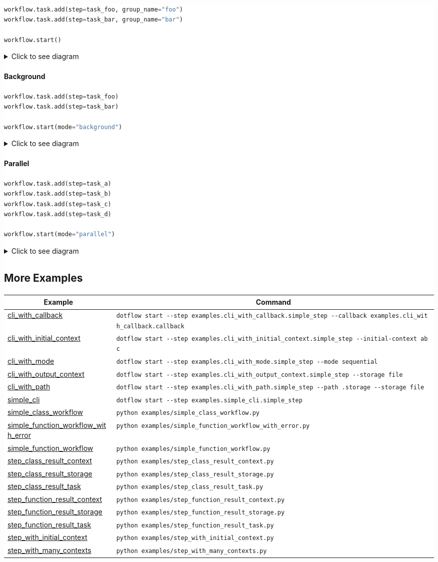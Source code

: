 ```python
workflow.task.add(step=task_foo, group_name="foo")
workflow.task.add(step=task_bar, group_name="bar")

workflow.start()
```

<details><summary>Click to see diagram</summary></details>

#### Background

```python
workflow.task.add(step=task_foo)
workflow.task.add(step=task_bar)

workflow.start(mode="background")
```

<details><summary>Click to see diagram</summary></details>

#### Parallel

```python
workflow.task.add(step=task_a)
workflow.task.add(step=task_b)
workflow.task.add(step=task_c)
workflow.task.add(step=task_d)

workflow.start(mode="parallel")
```

<details><summary>Click to see diagram</summary></details>

## More Examples

| Example                                                                                                                          | Command                                                                                                        |
| -------------------------------------------------------------------------------------------------------------------------------- |----------------------------------------------------------------------------------------------------------------|
| [cli_with_callback](https://github.com/dotflow-io/examples/blob/master/cli_with_callback.py)                                     | `dotflow start --step examples.cli_with_callback.simple_step --callback examples.cli_with_callback.callback`   |
| [cli_with_initial_context](https://github.com/dotflow-io/examples/blob/master/cli_with_initial_context.py)                       | `dotflow start --step examples.cli_with_initial_context.simple_step --initial-context abc`                     |
| [cli_with_mode](https://github.com/dotflow-io/examples/blob/master/cli_with_mode.py)                                             | `dotflow start --step examples.cli_with_mode.simple_step --mode sequential`                                    |
| [cli_with_output_context](https://github.com/dotflow-io/examples/blob/master/cli_with_output_context.py)                         | `dotflow start --step examples.cli_with_output_context.simple_step --storage file`                             |
| [cli_with_path](https://github.com/dotflow-io/examples/blob/master/cli_with_path.py)                                             | `dotflow start --step examples.cli_with_path.simple_step --path .storage --storage file`                       |
| [simple_cli](https://github.com/dotflow-io/examples/blob/master/simple_cli.py)                                                   | `dotflow start --step examples.simple_cli.simple_step`                                                         |
| [simple_class_workflow](https://github.com/dotflow-io/examples/blob/master/simple_class_workflow.py)                             | `python examples/simple_class_workflow.py`                                                                     |
| [simple_function_workflow_with_error](https://github.com/dotflow-io/examples/blob/master/simple_function_workflow_with_error.py) | `python examples/simple_function_workflow_with_error.py`                                                       |
| [simple_function_workflow](https://github.com/dotflow-io/examples/blob/master/simple_function_workflow.py)                       | `python examples/simple_function_workflow.py`                                                                  |
| [step_class_result_context](https://github.com/dotflow-io/examples/blob/master/step_class_result_context.py)                     | `python examples/step_class_result_context.py`                                                                 |
| [step_class_result_storage](https://github.com/dotflow-io/examples/blob/master/step_class_result_storage.py)                     | `python examples/step_class_result_storage.py`                                                                 |
| [step_class_result_task](https://github.com/dotflow-io/examples/blob/master/step_class_result_task.py)                           | `python examples/step_class_result_task.py`                                                                    |
| [step_function_result_context](https://github.com/dotflow-io/examples/blob/master/step_function_result_context.py)               | `python examples/step_function_result_context.py`                                                              |
| [step_function_result_storage](https://github.com/dotflow-io/examples/blob/master/step_function_result_storage.py)               | `python examples/step_function_result_storage.py`                                                              |
| [step_function_result_task](https://github.com/dotflow-io/examples/blob/master/step_function_result_task.py)                     | `python examples/step_function_result_task.py`                                                                 |
| [step_with_initial_context](https://github.com/dotflow-io/examples/blob/master/step_with_initial_context.py)                     | `python examples/step_with_initial_context.py`                                                                 |
| [step_with_many_contexts](https://github.com/dotflow-io/examples/blob/master/step_with_many_contexts.py)                         | `python examples/step_with_many_contexts.py`                                                                   |